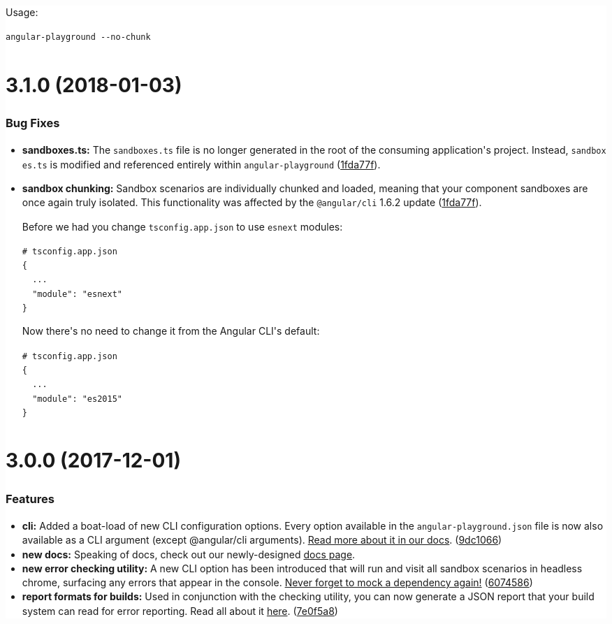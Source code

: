   Usage:
  ```
  angular-playground --no-chunk
  ```

# 3.1.0 (2018-01-03)

<a name="3.1.0"></a>

### Bug Fixes
* **sandboxes.ts:** The `sandboxes.ts` file is no longer generated in the root of the consuming application's
                    project. Instead, `sandboxes.ts` is modified and referenced entirely within
                    `angular-playground` ([1fda77f](https://github.com/SoCreate/angular-playground/commit/1fda77f)).
* **sandbox chunking:** Sandbox scenarios are individually chunked and loaded, meaning that your
                        component sandboxes are once again truly isolated. This functionality
                        was affected by the `@angular/cli` 1.6.2 update
                        ([1fda77f](https://github.com/SoCreate/angular-playground/commit/1fda77f)).

  Before we had you change `tsconfig.app.json` to use `esnext` modules:
  ```
  # tsconfig.app.json
  {
    ...
    "module": "esnext"
  }
  ```

  Now there's no need to change it from the Angular CLI's default:
  ```
  # tsconfig.app.json
  {
    ...
    "module": "es2015"
  }
  ```

<a name="3.0.0"></a>

# 3.0.0 (2017-12-01)

### Features
* **cli:** Added a boat-load of new CLI configuration options. Every option available
           in the `angular-playground.json` file is now also available as a CLI argument
           (except @angular/cli arguments). [Read more about it in our docs](http://angularplayground.it/docs/api/configuration).
           ([9dc1066](https://github.com/SoCreate/angular-playground/commit/9dc1066))
* **new docs:** Speaking of docs, check out our newly-designed
           [docs page](http://angularplayground.it/docs/getting-started/introduction).
* **new error checking utility:** A new CLI option has been introduced that will run and visit
           all sandbox scenarios in headless chrome, surfacing any errors that appear in the
           console. [Never forget to mock a dependency again!](http://angularplayground.it/docs/how-to/run-the-test-suite)
           ([6074586](https://github.com/SoCreate/angular-playground/commit/6074586))
* **report formats for builds:** Used in conjunction with the checking utility, you can now
           generate a JSON report that your build system can read for error reporting. Read all
           about it [here](http://angularplayground.it/docs/api/reporter-formats).
           ([7e0f5a8](https://github.com/SoCreate/angular-playground/commit/7e0f5a8))
